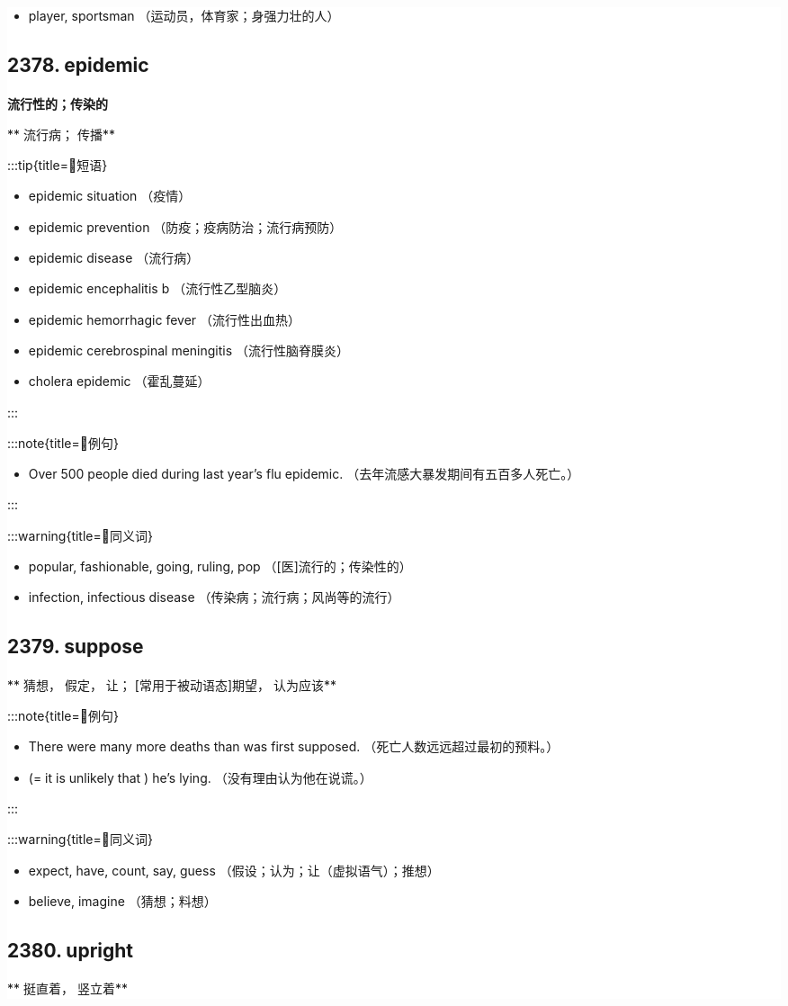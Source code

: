 - player, sportsman （运动员，体育家；身强力壮的人）


## 2378. epidemic

**流行性的；传染的**

** 流行病； 传播**

:::tip{title=🤩短语}

- epidemic situation （疫情）

- epidemic prevention （防疫；疫病防治；流行病预防）

- epidemic disease （流行病）

- epidemic encephalitis b （流行性乙型脑炎）

- epidemic hemorrhagic fever （流行性出血热）

- epidemic cerebrospinal meningitis （流行性脑脊膜炎）

- cholera epidemic （霍乱蔓延）

:::

:::note{title=🎤例句}

- Over 500 people died during last year’s flu epidemic. （去年流感大暴发期间有五百多人死亡。）

:::

:::warning{title=🤔同义词}

- popular, fashionable, going, ruling, pop （[医]流行的；传染性的）

- infection, infectious disease （传染病；流行病；风尚等的流行）


## 2379. suppose

** 猜想， 假定， 让； [常用于被动语态]期望， 认为应该**

:::note{title=🎤例句}

- There were many more deaths than was first supposed. （死亡人数远远超过最初的预料。）

- (= it is unlikely that ) he’s lying. （没有理由认为他在说谎。）

:::

:::warning{title=🤔同义词}

- expect, have, count, say, guess （假设；认为；让（虚拟语气）；推想）

- believe, imagine （猜想；料想）


## 2380. upright

** 挺直着， 竖立着**
